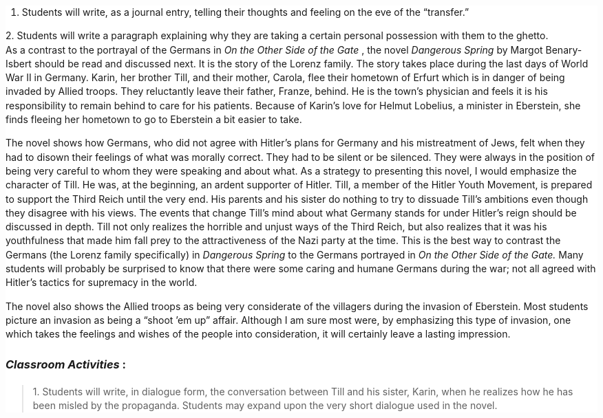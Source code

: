 1. Students will write, as a journal entry, telling their thoughts and feeling on the eve of the “transfer.”
<dt>
2. Students will write a paragraph explaining why they are taking a certain personal possession with them to the ghetto.
</dt>
</dt>
</dl>
</blockquote>
As a contrast to the portrayal of the Germans in
<i>
On the Other Side of the Gate
</i>
, the novel
<i>
Dangerous Spring
</i>
by Margot Benary-Isbert should be read and discussed next. It is the story of the Lorenz family. The story takes place during the last days of World War II in Germany. Karin, her brother Till, and their mother, Carola, flee their hometown of Erfurt which is in danger of being invaded by Allied troops. They reluctantly leave their father, Franze, behind. He is the town’s physician and feels it is his responsibility to remain behind to care for his patients. Because of Karin’s love for Helmut Lobelius, a minister in Eberstein, she finds fleeing her hometown to go to Eberstein a bit easier to take.
<p>
The novel shows how Germans, who did not agree with Hitler’s plans for Germany and his mistreatment of Jews, felt when they had to disown their feelings of what was morally correct. They had to be silent or be silenced. They were always in the position of being very careful to whom they were speaking and about what. As a strategy to presenting this novel, I would emphasize the character of Till. He was, at the beginning, an ardent supporter of Hitler. Till, a member of the Hitler Youth Movement, is prepared to support the Third Reich until the very end. His parents and his sister do nothing to try to dissuade Till’s ambitions even though they disagree with his views. The events that change Till’s mind about what Germany stands for under Hitler’s reign should be discussed in depth. Till not only realizes the horrible and unjust ways of the Third Reich, but also realizes that it was his youthfulness that made him fall prey to the attractiveness of the Nazi party at the time. This is the best way to contrast the Germans (the Lorenz family specifically) in
<i>
Dangerous Spring
</i>
to the Germans portrayed in
<i>
On the Other Side of the Gate.
</i>
Many students will probably be surprised to know that there were some caring and humane Germans during the war; not all agreed with Hitler’s tactics for supremacy in the world.
</p>
<p>
The novel also shows the Allied troops as being very considerate of the villagers during the invasion of Eberstein. Most students picture an invasion as being a “shoot ’em up” affair. Although I am sure most were, by emphasizing this type of invasion, one which takes the feelings and wishes of the people into consideration, it will certainly leave a lasting impression.
</p>
<h3>
<i>
Classroom Activities
</i>
:
</h3>
<blockquote>
<dl>
<dt>
1. Students will write, in dialogue form, the conversation between Till and his sister, Karin, when he realizes how he has been misled by the propaganda. Students may expand upon the very short dialogue used in the novel.